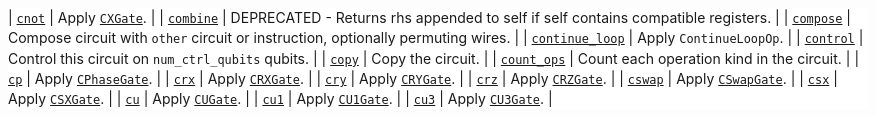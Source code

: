 | [`cnot`](qiskit.circuit.QuantumCircuit.cnot#qiskit.circuit.QuantumCircuit.cnot "qiskit.circuit.QuantumCircuit.cnot")                                                                                                             | Apply [`CXGate`](qiskit.circuit.library.CXGate#qiskit.circuit.library.CXGate "qiskit.circuit.library.CXGate").                      |
| [`combine`](qiskit.circuit.QuantumCircuit.combine#qiskit.circuit.QuantumCircuit.combine "qiskit.circuit.QuantumCircuit.combine")                                                                                                 | DEPRECATED - Returns rhs appended to self if self contains compatible registers.                                                    |
| [`compose`](qiskit.circuit.QuantumCircuit.compose#qiskit.circuit.QuantumCircuit.compose "qiskit.circuit.QuantumCircuit.compose")                                                                                                 | Compose circuit with `other` circuit or instruction, optionally permuting wires.                                                    |
| [`continue_loop`](qiskit.circuit.QuantumCircuit.continue_loop#qiskit.circuit.QuantumCircuit.continue_loop "qiskit.circuit.QuantumCircuit.continue_loop")                                                                         | Apply `ContinueLoopOp`.                                                                                                             |
| [`control`](qiskit.circuit.QuantumCircuit.control#qiskit.circuit.QuantumCircuit.control "qiskit.circuit.QuantumCircuit.control")                                                                                                 | Control this circuit on `num_ctrl_qubits` qubits.                                                                                   |
| [`copy`](qiskit.circuit.QuantumCircuit.copy#qiskit.circuit.QuantumCircuit.copy "qiskit.circuit.QuantumCircuit.copy")                                                                                                             | Copy the circuit.                                                                                                                   |
| [`count_ops`](qiskit.circuit.QuantumCircuit.count_ops#qiskit.circuit.QuantumCircuit.count_ops "qiskit.circuit.QuantumCircuit.count_ops")                                                                                         | Count each operation kind in the circuit.                                                                                           |
| [`cp`](qiskit.circuit.QuantumCircuit.cp#qiskit.circuit.QuantumCircuit.cp "qiskit.circuit.QuantumCircuit.cp")                                                                                                                     | Apply [`CPhaseGate`](qiskit.circuit.library.CPhaseGate#qiskit.circuit.library.CPhaseGate "qiskit.circuit.library.CPhaseGate").      |
| [`crx`](qiskit.circuit.QuantumCircuit.crx#qiskit.circuit.QuantumCircuit.crx "qiskit.circuit.QuantumCircuit.crx")                                                                                                                 | Apply [`CRXGate`](qiskit.circuit.library.CRXGate#qiskit.circuit.library.CRXGate "qiskit.circuit.library.CRXGate").                  |
| [`cry`](qiskit.circuit.QuantumCircuit.cry#qiskit.circuit.QuantumCircuit.cry "qiskit.circuit.QuantumCircuit.cry")                                                                                                                 | Apply [`CRYGate`](qiskit.circuit.library.CRYGate#qiskit.circuit.library.CRYGate "qiskit.circuit.library.CRYGate").                  |
| [`crz`](qiskit.circuit.QuantumCircuit.crz#qiskit.circuit.QuantumCircuit.crz "qiskit.circuit.QuantumCircuit.crz")                                                                                                                 | Apply [`CRZGate`](qiskit.circuit.library.CRZGate#qiskit.circuit.library.CRZGate "qiskit.circuit.library.CRZGate").                  |
| [`cswap`](qiskit.circuit.QuantumCircuit.cswap#qiskit.circuit.QuantumCircuit.cswap "qiskit.circuit.QuantumCircuit.cswap")                                                                                                         | Apply [`CSwapGate`](qiskit.circuit.library.CSwapGate#qiskit.circuit.library.CSwapGate "qiskit.circuit.library.CSwapGate").          |
| [`csx`](qiskit.circuit.QuantumCircuit.csx#qiskit.circuit.QuantumCircuit.csx "qiskit.circuit.QuantumCircuit.csx")                                                                                                                 | Apply [`CSXGate`](qiskit.circuit.library.CSXGate#qiskit.circuit.library.CSXGate "qiskit.circuit.library.CSXGate").                  |
| [`cu`](qiskit.circuit.QuantumCircuit.cu#qiskit.circuit.QuantumCircuit.cu "qiskit.circuit.QuantumCircuit.cu")                                                                                                                     | Apply [`CUGate`](qiskit.circuit.library.CUGate#qiskit.circuit.library.CUGate "qiskit.circuit.library.CUGate").                      |
| [`cu1`](qiskit.circuit.QuantumCircuit.cu1#qiskit.circuit.QuantumCircuit.cu1 "qiskit.circuit.QuantumCircuit.cu1")                                                                                                                 | Apply [`CU1Gate`](qiskit.circuit.library.CU1Gate#qiskit.circuit.library.CU1Gate "qiskit.circuit.library.CU1Gate").                  |
| [`cu3`](qiskit.circuit.QuantumCircuit.cu3#qiskit.circuit.QuantumCircuit.cu3 "qiskit.circuit.QuantumCircuit.cu3")                                                                                                                 | Apply [`CU3Gate`](qiskit.circuit.library.CU3Gate#qiskit.circuit.library.CU3Gate "qiskit.circuit.library.CU3Gate").                  |